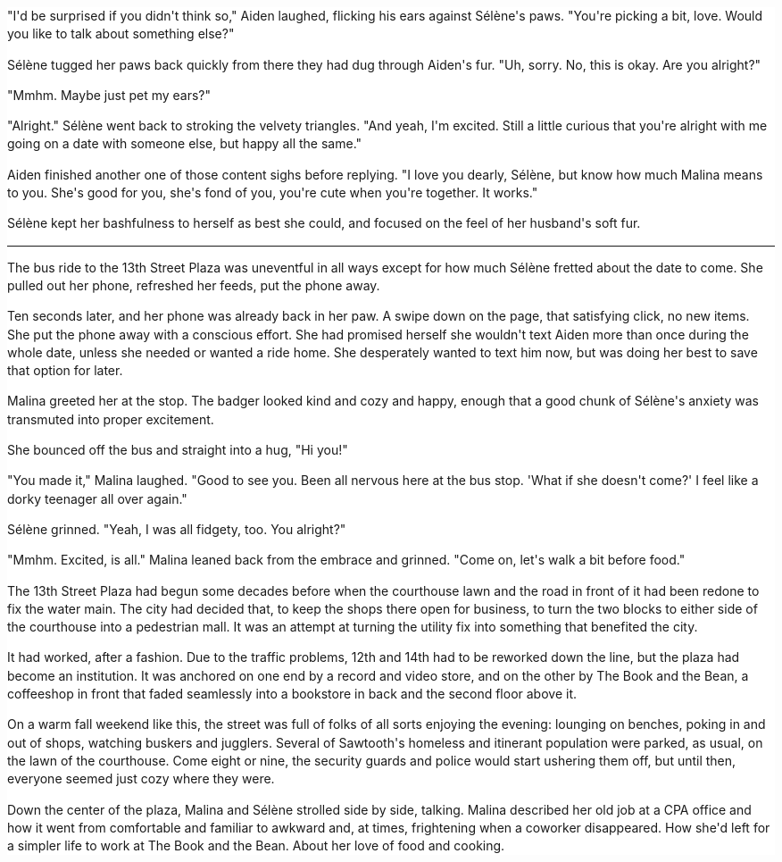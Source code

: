 "I'd be surprised if you didn't think so," Aiden laughed, flicking his ears against Sélène's paws. "You're picking a bit, love. Would you like to talk about something else?"

Sélène tugged her paws back quickly from there they had dug through Aiden's fur. "Uh, sorry. No, this is okay. Are you alright?"

"Mmhm. Maybe just pet my ears?"

"Alright." Sélène went back to stroking the velvety triangles. "And yeah, I'm excited. Still a little curious that you're alright with me going on a date with someone else, but happy all the same."

Aiden finished another one of those content sighs before replying. "I love you dearly, Sélène, but know how much Malina means to you. She's good for you, she's fond of you, you're cute when you're together. It works."

Sélène kept her bashfulness to herself as best she could, and focused on the feel of her husband's soft fur.

-----

The bus ride to the 13th Street Plaza was uneventful in all ways except for how much Sélène fretted about the date to come. She pulled out her phone, refreshed her feeds, put the phone away.

Ten seconds later, and her phone was already back in her paw. A swipe down on the page, that satisfying click, no new items. She put the phone away with a conscious effort. She had promised herself she wouldn't text Aiden more than once during the whole date, unless she needed or wanted a ride home. She desperately wanted to text him now, but was doing her best to save that option for later.

Malina greeted her at the stop. The badger looked kind and cozy and happy, enough that a good chunk of Sélène's anxiety was transmuted into proper excitement.

She bounced off the bus and straight into a hug, "Hi you!"

"You made it," Malina laughed. "Good to see you. Been all nervous here at the bus stop. 'What if she doesn't come?' I feel like a dorky teenager all over again."

Sélène grinned. "Yeah, I was all fidgety, too. You alright?"

"Mmhm. Excited, is all." Malina leaned back from the embrace and grinned. "Come on, let's walk a bit before food."

The 13th Street Plaza had begun some decades before when the courthouse lawn and the road in front of it had been redone to fix the water main. The city had decided that, to keep the shops there open for business, to turn the two blocks to either side of the courthouse into a pedestrian mall. It was an attempt at turning the utility fix into something that benefited the city.

It had worked, after a fashion. Due to the traffic problems, 12th and 14th had to be reworked down the line, but the plaza had become an institution. It was anchored on one end by a record and video store, and on the other by The Book and the Bean, a coffeeshop in front that faded seamlessly into a bookstore in back and the second floor above it.

On a warm fall weekend like this, the street was full of folks of all sorts enjoying the evening: lounging on benches, poking in and out of shops, watching buskers and jugglers. Several of Sawtooth's homeless and itinerant population were parked, as usual, on the lawn of the courthouse. Come eight or nine, the security guards and police would start ushering them off, but until then, everyone seemed just cozy where they were.

Down the center of the plaza, Malina and Sélène strolled side by side, talking. Malina described her old job at a CPA office and how it went from comfortable and familiar to awkward and, at times, frightening when a coworker disappeared. How she'd left for a simpler life to work at The Book and the Bean. About her love of food and cooking.
